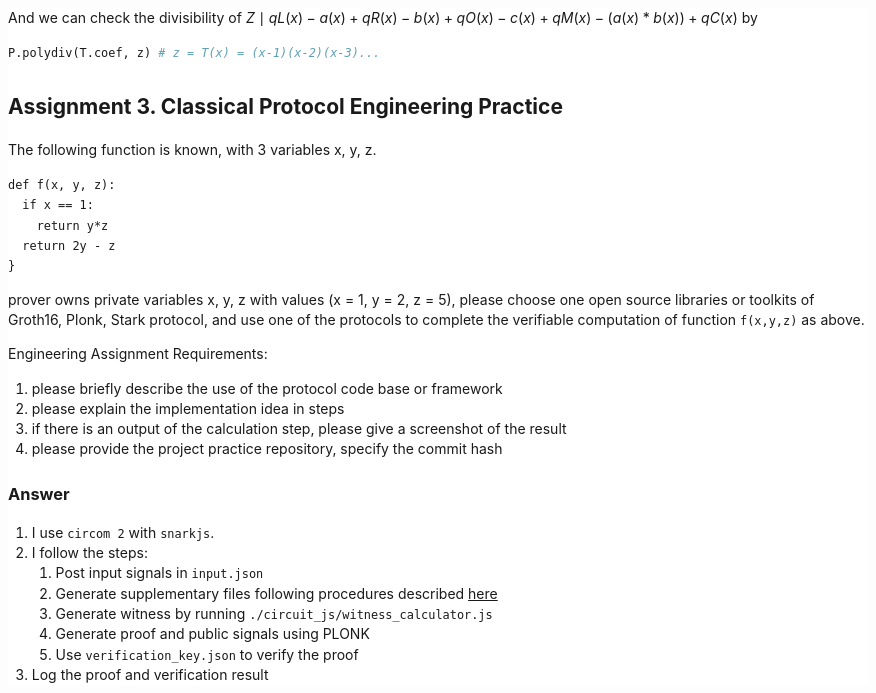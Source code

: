 And we can check the divisibility of $Z \mid qL(x) - a(x) + qR(x) - b(x) + qO(x) - c(x) + qM(x) - (a(x) * b(x)) + qC(x)$  by 

```python
P.polydiv(T.coef, z) # z = T(x) = (x-1)(x-2)(x-3)...
```

## Assignment 3. Classical Protocol Engineering Practice

The following function is known, with 3 variables x, y, z.

```
def f(x, y, z):
  if x == 1:
    return y*z
  return 2y - z
}
```

prover owns private variables x, y, z with values (x = 1, y = 2, z = 5), please choose one open source libraries or toolkits of Groth16, Plonk, Stark protocol, and use one of the protocols to complete the verifiable computation of function `f(x,y,z)` as above.

Engineering Assignment Requirements:

1. please briefly describe the use of the protocol code base or framework
2. please explain the implementation idea in steps
3. if there is an output of the calculation step, please give a screenshot of the result
4. please provide the project practice repository, specify the commit hash

### Answer

1. I use `circom 2` with `snarkjs`. 
2. I follow the steps:
    1. Post input signals in `input.json`
    2. Generate supplementary files following procedures described [here](https://www.samsclass.info/141/proj/C523.htm)
    3. Generate witness by running `./circuit_js/witness_calculator.js`
    4. Generate proof and public signals using PLONK
    5. Use `verification_key.json` to verify the proof
3. Log the proof and verification result
    